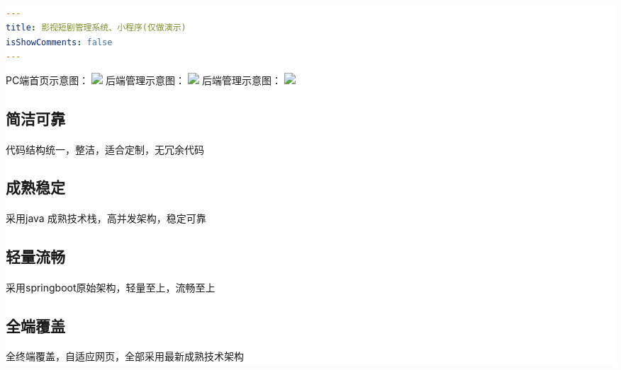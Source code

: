 ```yaml
---
title: 影视短剧管理系统、小程序(仅做演示)
isShowComments: false
---
```



PC端首页示意图：
<img src="/pic/prod/4.png" width="80%" style="margin:auto" />
后端管理示意图：
<img src="/pic/prod/5.png" width="80%" style="margin:auto" />
后端管理示意图：
<img src="/pic/prod/6.png" width="80%" style="margin:auto" />


## 简洁可靠
代码结构统一，整洁，适合定制，无冗余代码

## 成熟稳定
采用java 成熟技术栈，高并发架构，稳定可靠

## 轻量流畅
采用springboot原始架构，轻量至上，流畅至上

## 全端覆盖
全终端覆盖，自适应网页，全部采用最新成熟技术架构